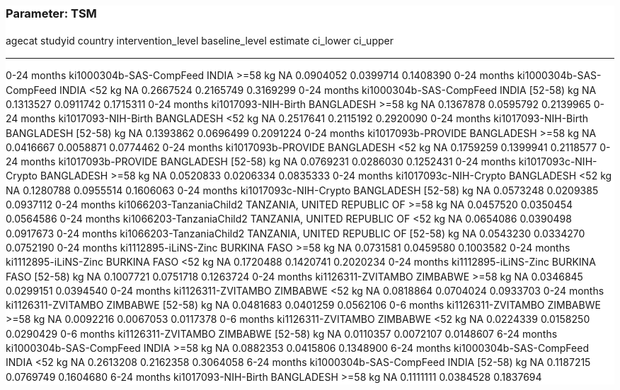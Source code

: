 ### Parameter: TSM


agecat        studyid                    country                        intervention_level   baseline_level     estimate    ci_lower    ci_upper
------------  -------------------------  -----------------------------  -------------------  ---------------  ----------  ----------  ----------
0-24 months   ki1000304b-SAS-CompFeed    INDIA                          >=58 kg              NA                0.0904052   0.0399714   0.1408390
0-24 months   ki1000304b-SAS-CompFeed    INDIA                          <52 kg               NA                0.2667524   0.2165749   0.3169299
0-24 months   ki1000304b-SAS-CompFeed    INDIA                          [52-58) kg           NA                0.1313527   0.0911742   0.1715311
0-24 months   ki1017093-NIH-Birth        BANGLADESH                     >=58 kg              NA                0.1367878   0.0595792   0.2139965
0-24 months   ki1017093-NIH-Birth        BANGLADESH                     <52 kg               NA                0.2517641   0.2115192   0.2920090
0-24 months   ki1017093-NIH-Birth        BANGLADESH                     [52-58) kg           NA                0.1393862   0.0696499   0.2091224
0-24 months   ki1017093b-PROVIDE         BANGLADESH                     >=58 kg              NA                0.0416667   0.0058871   0.0774462
0-24 months   ki1017093b-PROVIDE         BANGLADESH                     <52 kg               NA                0.1759259   0.1399941   0.2118577
0-24 months   ki1017093b-PROVIDE         BANGLADESH                     [52-58) kg           NA                0.0769231   0.0286030   0.1252431
0-24 months   ki1017093c-NIH-Crypto      BANGLADESH                     >=58 kg              NA                0.0520833   0.0206334   0.0835333
0-24 months   ki1017093c-NIH-Crypto      BANGLADESH                     <52 kg               NA                0.1280788   0.0955514   0.1606063
0-24 months   ki1017093c-NIH-Crypto      BANGLADESH                     [52-58) kg           NA                0.0573248   0.0209385   0.0937112
0-24 months   ki1066203-TanzaniaChild2   TANZANIA, UNITED REPUBLIC OF   >=58 kg              NA                0.0457520   0.0350454   0.0564586
0-24 months   ki1066203-TanzaniaChild2   TANZANIA, UNITED REPUBLIC OF   <52 kg               NA                0.0654086   0.0390498   0.0917673
0-24 months   ki1066203-TanzaniaChild2   TANZANIA, UNITED REPUBLIC OF   [52-58) kg           NA                0.0543230   0.0334270   0.0752190
0-24 months   ki1112895-iLiNS-Zinc       BURKINA FASO                   >=58 kg              NA                0.0731581   0.0459580   0.1003582
0-24 months   ki1112895-iLiNS-Zinc       BURKINA FASO                   <52 kg               NA                0.1720488   0.1420741   0.2020234
0-24 months   ki1112895-iLiNS-Zinc       BURKINA FASO                   [52-58) kg           NA                0.1007721   0.0751718   0.1263724
0-24 months   ki1126311-ZVITAMBO         ZIMBABWE                       >=58 kg              NA                0.0346845   0.0299151   0.0394540
0-24 months   ki1126311-ZVITAMBO         ZIMBABWE                       <52 kg               NA                0.0818864   0.0704024   0.0933703
0-24 months   ki1126311-ZVITAMBO         ZIMBABWE                       [52-58) kg           NA                0.0481683   0.0401259   0.0562106
0-6 months    ki1126311-ZVITAMBO         ZIMBABWE                       >=58 kg              NA                0.0092216   0.0067053   0.0117378
0-6 months    ki1126311-ZVITAMBO         ZIMBABWE                       <52 kg               NA                0.0224339   0.0158250   0.0290429
0-6 months    ki1126311-ZVITAMBO         ZIMBABWE                       [52-58) kg           NA                0.0110357   0.0072107   0.0148607
6-24 months   ki1000304b-SAS-CompFeed    INDIA                          >=58 kg              NA                0.0882353   0.0415806   0.1348900
6-24 months   ki1000304b-SAS-CompFeed    INDIA                          <52 kg               NA                0.2613208   0.2162358   0.3064058
6-24 months   ki1000304b-SAS-CompFeed    INDIA                          [52-58) kg           NA                0.1187215   0.0769749   0.1604680
6-24 months   ki1017093-NIH-Birth        BANGLADESH                     >=58 kg              NA                0.1111111   0.0384528   0.1837694